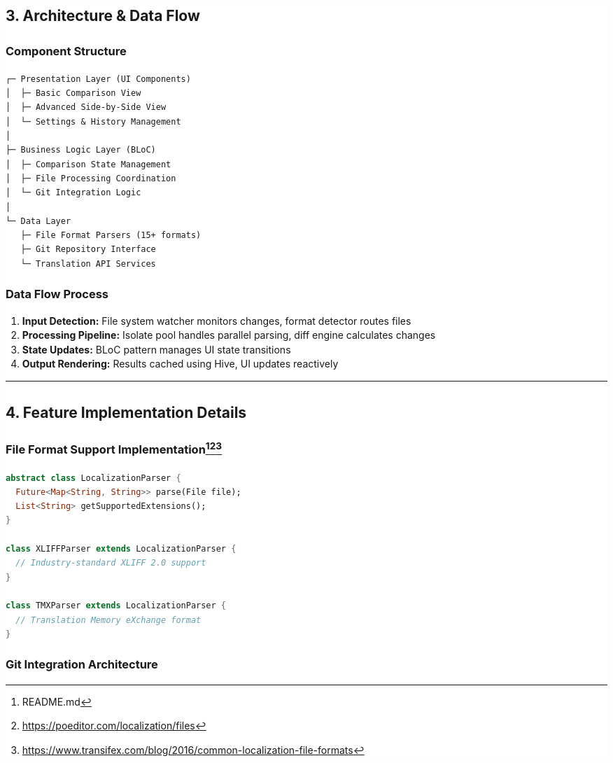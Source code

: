## 3. Architecture \& Data Flow

### Component Structure

```
┌─ Presentation Layer (UI Components)
│  ├─ Basic Comparison View
│  ├─ Advanced Side-by-Side View
│  └─ Settings & History Management
│
├─ Business Logic Layer (BLoC)
│  ├─ Comparison State Management
│  ├─ File Processing Coordination
│  └─ Git Integration Logic
│
└─ Data Layer
   ├─ File Format Parsers (15+ formats)
   ├─ Git Repository Interface
   └─ Translation API Services
```


### Data Flow Process

1. **Input Detection:** File system watcher monitors changes, format detector routes files
2. **Processing Pipeline:** Isolate pool handles parallel parsing, diff engine calculates changes
3. **State Updates:** BLoC pattern manages UI state transitions
4. **Output Rendering:** Results cached using Hive, UI updates reactively

---

## 4. Feature Implementation Details

### File Format Support Implementation[^1][^6][^7]

```dart
abstract class LocalizationParser {
  Future<Map<String, String>> parse(File file);
  List<String> getSupportedExtensions();
}

class XLIFFParser extends LocalizationParser {
  // Industry-standard XLIFF 2.0 support
}

class TMXParser extends LocalizationParser {
  // Translation Memory eXchange format
}
```


### Git Integration Architecture


[^1]: README.md
[^2]: https://learn.microsoft.com/en-us/globalization/localization/localization-file-formats
[^3]: https://blog.wtigga.com/localization-files/
[^4]: https://localizely.com/blog/error-messages/
[^5]: https://itnext.io/resolving-network-related-errors-for-git-57922c0be63b
[^6]: https://poeditor.com/localization/files
[^7]: https://www.transifex.com/blog/2016/common-localization-file-formats
[^8]: https://fastercapital.com/content/Best-Practices-for-UI-Error-Handling.html
[^9]: https://wordslaboratory.com/blog/key-translation-file-formats-you-need-to-know/
[^10]: https://techcommunity.microsoft.com/discussions/appsonazure/best-practices-for-api-error-handling-a-comprehensive-guide/4088121
[^11]: https://www.semanticscholar.org/paper/7ea9f92d07efd2e32914286616e43de86af7dfd8
[^12]: https://www.semanticscholar.org/paper/edd093b4286daa1de9496cf3286dfe5ba811d710
[^13]: https://bmchealthservres.biomedcentral.com/articles/10.1186/s12913-022-08181-1
[^14]: https://www.semanticscholar.org/paper/20add4f6d3b93cc5206f4e4697c1809d785ffbb6
[^15]: https://www.blackkitetranslations.com/quote/file-formats.php
[^16]: https://lokalise.com
[^17]: https://ossisto.com/blog/software-localization-tools/
[^18]: https://docs.memoq.com/10-4/en/places/xliff-files.html
[^19]: https://www.cambridge.org/core/product/identifier/S0002731600062971/type/journal_article
[^20]: https://arxiv.org/pdf/2205.13945.pdf
[^21]: http://arxiv.org/pdf/2305.14611.pdf
[^22]: https://arxiv.org/html/2410.18967
[^23]: https://www.maxiomtech.com/ui-design-tools-comprehensive-comparison/
[^24]: https://www.kaarwan.com/blog/ui-ux-design/comparing-popular-ui-ux-design-tools-the-ultimate-guide?id=1406
[^25]: https://www.interaction-design.org/literature/article/10-great-sites-for-ui-design-patterns
[^26]: https://www.loginradius.com/blog/engineering/best-ui-ux-design-tools-2020/
[^27]: https://blog.logrocket.com/ux-design/filtering-ux-ui-design-patterns-best-practices/
[^28]: https://stackoverflow.com/questions/23784193/localization-tool-to-find-all-ui-strings
[^29]: http://ieeexplore.ieee.org/document/6827652/
[^30]: https://ieeexplore.ieee.org/document/8811953/
[^31]: https://dl.acm.org/doi/10.1145/3510003.3510071
[^32]: https://www.semanticscholar.org/paper/e81a0e50e2539e52bf26eaf144d417389f69720e
[^33]: https://stackoverflow.com/questions/30109787/internationalization-of-api-error-messages-on-front-end-or-back-end
[^34]: https://www.linkedin.com/posts/milan-jovanovic_what-are-the-best-practices-for-api-error-activity-7234084792818896897-4Uol
[^35]: https://stackoverflow.com/questions/50479561/how-to-fix-commit-to-git-failed-due-to-network
[^36]: https://link.springer.com/10.1007/978-3-031-59164-8_28
[^37]: https://dl.acm.org/doi/10.14778/3436905.3436913
[^38]: https://journals.aiac.org.au/index.php/IJCLTS/article/view/1648/1579
[^39]: http://www.jbe-platform.com/content/journals/10.1075/ts.3.05lew
[^40]: http://www.cttl.org/uploads/5/2/4/3/5243866/cttl20235.pdf
[^41]: https://bmcbioinformatics.biomedcentral.com/articles/10.1186/s12859-019-2982-3
[^42]: https://www.marstranslation.com/page/files-formats
[^43]: https://docs.weblate.org/en/latest/formats.html
[^44]: https://arxiv.org/pdf/2102.05216.pdf
[^45]: https://arxiv.org/abs/2212.03440
[^46]: https://arxiv.org/abs/2102.09039
[^47]: https://arxiv.org/pdf/2302.03739.pdf
[^48]: https://arxiv.org/html/2406.16177v1
[^49]: https://arxiv.org/html/2412.01268v1
[^50]: https://centus.com/blog/best-localization-platforms
[^51]: https://www.gridly.com/blog/game-ui-design-localization-best-practices/
[^52]: https://userpilot.com/blog/software-localization-tool/
[^53]: https://lingoport.com/blog/what-are-the-best-approaches-to-localize-ui-strings/
[^54]: https://discussions.unity.com/t/how-to-easily-localize-ui-strings-across-all-languages/913993
[^55]: https://xtm.cloud/blog/id-based-localization/
[^56]: https://www.youtube.com/watch?v=E-PR0d0Jb5A
[^57]: http://biorxiv.org/lookup/doi/10.1101/2022.11.24.517847
[^58]: https://amkcorp.in/index.php/books/essential-security-practices-for-fortifying-mobile-apps/
[^59]: https://ieeexplore.ieee.org/document/10048882/
[^60]: https://carijournals.org/journals/index.php/IJCE/article/view/2042
[^61]: https://ieeexplore.ieee.org/document/10211893/
[^62]: http://medrxiv.org/lookup/doi/10.1101/2025.04.15.25325584
[^63]: https://learn.microsoft.com/en-us/dotnet/standard/exceptions/best-practices-for-exceptions
[^64]: https://phrase.com/blog/posts/10-common-mistakes-in-software-localization/
[^65]: https://lokalise.com/blog/9-biggest-localization-issues-developers-face-and-how-to-solve-them/
